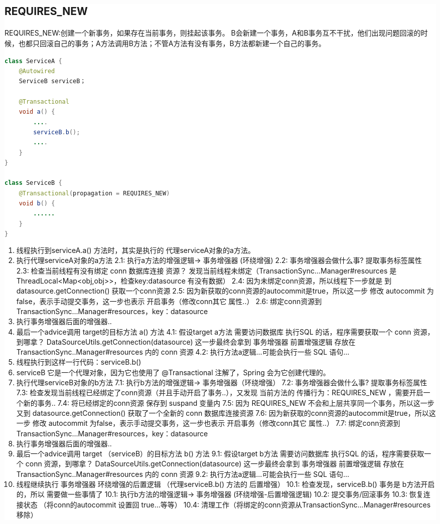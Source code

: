 ## REQUIRES_NEW

REQUIRES_NEW:创建一个新事务，如果存在当前事务，则挂起该事务。
 B会新建一个事务，A和B事务互不干扰，他们出现问题回滚的时候，也都只回滚自己的事务；A方法调用B方法；不管A方法有没有事务，B方法都新建一个自己的事务。



```java
class ServiceA {
    @Autowired 
    ServiceB serviceB；
    
    @Transactional
    void a() {
        ....
        serviceB.b();
        ....
    }
}

class ServiceB {
    @Transactional(propagation = REQUIRES_NEW)
    void b() {
        ......
    }
}
```

1. 线程执行到serviceA.a() 方法时，其实是执行的  代理serviceA对象的a方法。
2. 执行代理serviceA对象的a方法
    2.1: 执行a方法的增强逻辑-> 事务增强器 (环绕增强)
    2.2: 事务增强器会做什么事? 提取事务标签属性
    2.3: 检查当前线程有没有绑定 conn 数据库连接 资源？ 发现当前线程未绑定（TransactionSync...Manager#resources 是 ThreadLocal<Map<obj,obj>>，检查key:datasource 有没有数据）
    2.4: 因为未绑定conn资源，所以线程下一步就是 到 datasource.getConnection() 获取一个conn资源
    2.5: 因为新获取的conn资源的autocommit是true，所以这一步 修改 autocommit 为false，表示手动提交事务，这一步也表示 开启事务（修改conn其它 属性..）
    2.6: 绑定conn资源到 TransactionSync...Manager#resources，key：datasource
3. 执行事务增强器后面的增强器..
4. 最后一个advice调用 target的目标方法 a() 方法
    4.1: 假设target a方法 需要访问数据库 执行SQL 的话，程序需要获取一个 conn 资源，到哪拿？ DataSourceUtils.getConnection(datasource) 这一步最终会拿到 事务增强器 前置增强逻辑 存放在 TransactionSync..Manager#resources 内的
    conn 资源
    4.2: 执行方法a逻辑...可能会执行一些 SQL 语句...
5. 线程执行到这样一行代码：serviceB.b()
6. serviceB 它是一个代理对象，因为它也使用了 @Transactional 注解了，Spring 会为它创建代理的。
7. 执行代理serviceB对象的b方法
    7.1: 执行b方法的增强逻辑-> 事务增强器（环绕增强）
    7.2: 事务增强器会做什么事? 提取事务标签属性
    7.3: 检查发现当前线程已经绑定了conn资源（并且手动开启了事务..），又发现 当前方法的 传播行为：REQUIRES_NEW ，需要开启一个新的事务..
    7.4: 将已经绑定的conn资源 保存到 suspand 变量内
    7.5: 因为 REQUIRES_NEW 不会和上层共享同一个事务，所以这一步 又到 datasource.getConnection() 获取了一个全新的 conn 数据库连接资源
    7.6: 因为新获取的conn资源的autocommit是true，所以这一步 修改 autocommit 为false，表示手动提交事务，这一步也表示 开启事务（修改conn其它 属性..）
    7.7: 绑定conn资源到 TransactionSync...Manager#resources，key：datasource
8. 执行事务增强器后面的增强器..
9. 最后一个advice调用 target （serviceB）的目标方法 b() 方法
    9.1: 假设target b方法 需要访问数据库 执行SQL 的话，程序需要获取一个 conn 资源，到哪拿？ DataSourceUtils.getConnection(datasource) 这一步最终会拿到 事务增强器 前置增强逻辑 存放在 TransactionSync..Manager#resources 内的
    conn 资源
    9.2: 执行方法a逻辑...可能会执行一些 SQL 语句...
10. 线程继续执行 事务增强器 环绕增强的后置逻辑 （代理serviceB.b() 方法的 后置增强）
     10.1: 检查发现，serviceB.b() 事务是 b方法开启的，所以 需要做一些事情了
     10.1: 执行b方法的增强逻辑-> 事务增强器 (环绕增强-后置增强逻辑)
     10.2: 提交事务/回滚事务
     10.3: 恢复连接状态 （将conn的autocommit 设置回 true...等等）
     10.4: 清理工作（将绑定的conn资源从TransactionSync...Manager#resources移除）